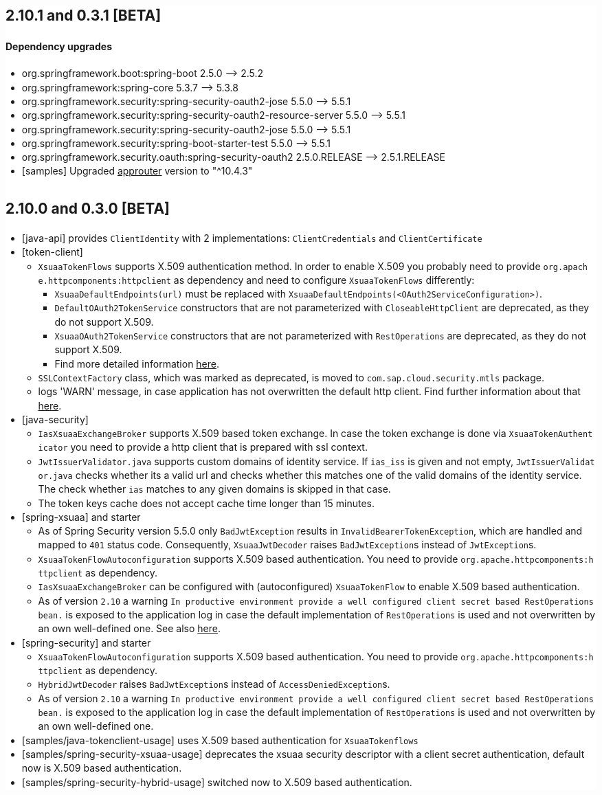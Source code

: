 ## 2.10.1 and 0.3.1 [BETA]
#### Dependency upgrades
- org.springframework.boot:spring-boot 2.5.0 --> 2.5.2
- org.springframework:spring-core 5.3.7 --> 5.3.8
- org.springframework.security:spring-security-oauth2-jose 5.5.0 --> 5.5.1
- org.springframework.security:spring-security-oauth2-resource-server 5.5.0 --> 5.5.1
- org.springframework.security:spring-security-oauth2-jose 5.5.0 --> 5.5.1
- org.springframework.security:spring-boot-starter-test 5.5.0 --> 5.5.1
- org.springframework.security.oauth:spring-security-oauth2 2.5.0.RELEASE --> 2.5.1.RELEASE
- [samples] Upgraded [approuter](https://www.npmjs.com/package/@sap/approuter) version to "^10.4.3"

## 2.10.0 and 0.3.0 [BETA]
- [java-api] provides `ClientIdentity` with 2 implementations: `ClientCredentials` and `ClientCertificate`
- [token-client] 
  - `XsuaaTokenFlows` supports X.509 authentication method. In order to enable X.509 you probably need to provide ``org.apache.httpcomponents:httpclient`` as dependency and need to configure ``XsuaaTokenFlows`` differently:
    - `XsuaaDefaultEndpoints(url)` must be replaced with `XsuaaDefaultEndpoints(<OAuth2ServiceConfiguration>)`.
    - `DefaultOAuth2TokenService` constructors that are not parameterized with `CloseableHttpClient` are deprecated, as they do not support X.509.
    - `XsuaaOAuth2TokenService` constructors that are not parameterized with `RestOperations` are deprecated, as they do not support X.509.
    - Find more detailed information [here](/token-client).
  - ``SSLContextFactory`` class, which was marked as deprecated, is moved to `com.sap.cloud.security.mtls` package.
  - logs 'WARN' message, in case application has not overwritten the default http client. Find further information about that [here](/token-client#common-pitfalls).
- [java-security] 
  - `IasXsuaaExchangeBroker` supports X.509 based token exchange. In case the token exchange is done via `XsuaaTokenAuthenticator` you need to provide a http client that is prepared with ssl context.
  - `JwtIssuerValidator.java` supports custom domains of identity service. If `ias_iss` is given and not empty, `JwtIssuerValidator.java` checks whether its a valid url and checks whether this matches one of the valid domains of the identity service. The check whether `ias` matches to any given domains is skipped in that case.
  - The token keys cache does not accept cache time longer than 15 minutes.
- [spring-xsuaa] and starter
  - As of Spring Security version 5.5.0 only `BadJwtException` results in `InvalidBearerTokenException`, which are handled and mapped to ``401`` status code. Consequently, `XsuaaJwtDecoder` raises `BadJwtException`s instead of `JwtException`s.
  - `XsuaaTokenFlowAutoconfiguration` supports X.509 based authentication. You need to provide ``org.apache.httpcomponents:httpclient`` as dependency.
  - `IasXsuaaExchangeBroker` can be configured with (autoconfigured) `XsuaaTokenFlow` to enable X.509 based authentication.
  - As of version ``2.10`` a warning `In productive environment provide a well configured client secret based RestOperations bean.` is exposed to the application log in case the default implementation of ``RestOperations`` is used and not overwritten by an own well-defined one. See also [here](/spring-xsuaa#resttemplate--restoperations).
- [spring-security] and starter
  - `XsuaaTokenFlowAutoconfiguration` supports X.509 based authentication. You need to provide ``org.apache.httpcomponents:httpclient`` as dependency.
  - `HybridJwtDecoder` raises `BadJwtException`s instead of `AccessDeniedException`s.
  - As of version ``2.10`` a warning `In productive environment provide a well configured client secret based RestOperations bean.` is exposed to the application log in case the default implementation of ``RestOperations`` is used and not overwritten by an own well-defined one. 
- [samples/java-tokenclient-usage] uses X.509 based authentication for `XsuaaTokenflows`
- [samples/spring-security-xsuaa-usage] deprecates the xsuaa security descriptor with a client secret authentication, default now is X.509 based authentication.
- [samples/spring-security-hybrid-usage] switched now to X.509 based authentication.
